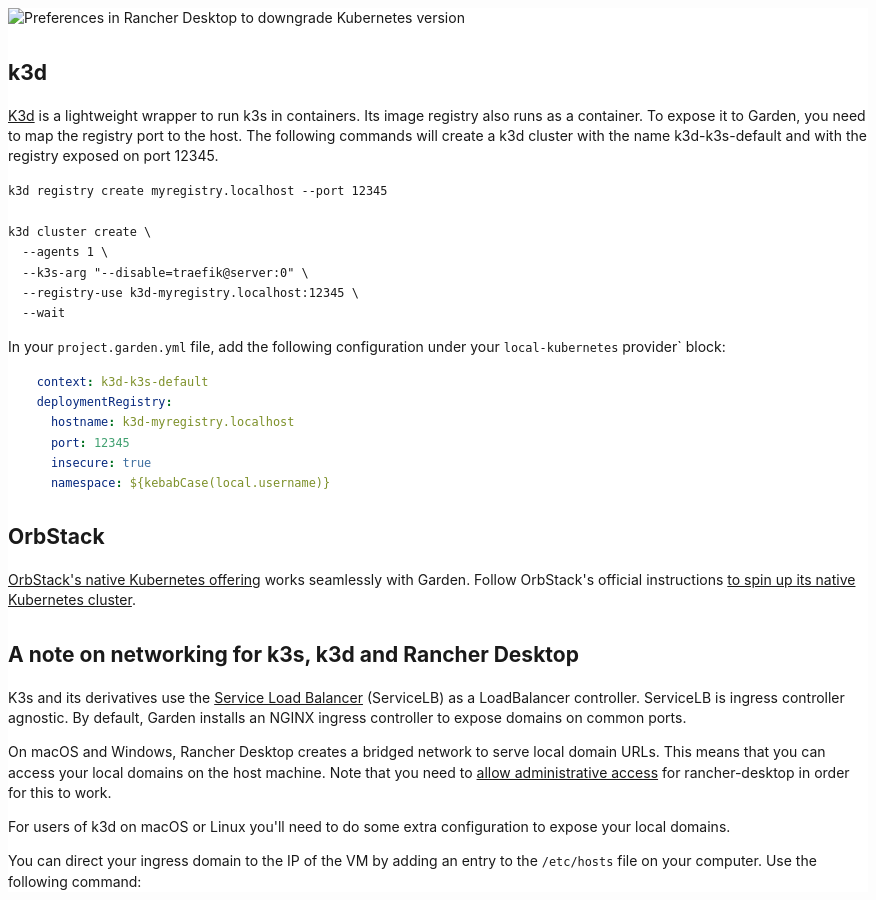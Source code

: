 ![Preferences in Rancher Desktop to downgrade Kubernetes version](https://github.com/garden-io/garden/assets/59834693/aaa3f477-ed6f-430a-85f8-f880a96c4f2a)

## k3d

[K3d](https://k3d.io) is a lightweight wrapper to run k3s in containers. Its image registry also runs as a container. To expose it to Garden, you need to map the registry port to the host. The following commands will create a k3d cluster with the name k3d-k3s-default and with the registry exposed on port 12345.

```shell
k3d registry create myregistry.localhost --port 12345

k3d cluster create \
  --agents 1 \
  --k3s-arg "--disable=traefik@server:0" \
  --registry-use k3d-myregistry.localhost:12345 \
  --wait
```

In your `project.garden.yml` file, add the following configuration under your `local-kubernetes` provider` block:

```yaml
    context: k3d-k3s-default
    deploymentRegistry:
      hostname: k3d-myregistry.localhost
      port: 12345
      insecure: true
      namespace: ${kebabCase(local.username)}
```

## OrbStack

[OrbStack's native Kubernetes offering](https://docs.orbstack.dev/kubernetes/) works seamlessly with Garden. Follow OrbStack's official instructions [to spin up its native Kubernetes cluster](https://docs.orbstack.dev/kubernetes/).

## A note on networking for k3s, k3d and Rancher Desktop

K3s and its derivatives use the [Service Load Balancer](https://docs.k3s.io/networking#service-load-balancer) (ServiceLB) as a LoadBalancer controller. ServiceLB is ingress controller agnostic. By default, Garden installs an NGINX ingress controller to expose domains on common ports.

On macOS and Windows, Rancher Desktop creates a bridged network to serve local domain URLs. This means that you can access your local domains on the host machine. Note that you need to [allow administrative access](https://docs.rancherdesktop.io/ui/preferences/application/general/#administrative-access) for rancher-desktop in order for this to work.

For users of k3d on macOS or Linux you'll need to do some extra configuration to expose your local domains.

You can direct your ingress domain to the IP of the VM by adding an entry to the `/etc/hosts` file on your computer. Use the following command:
